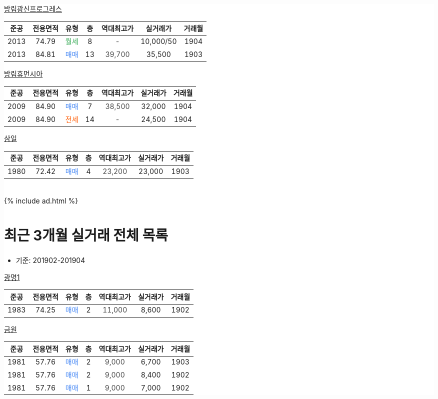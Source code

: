 [방림광신프로그레스](https://search.naver.com/search.naver?query=%EA%B4%91%EC%A3%BC%EA%B4%91%EC%97%AD%EC%8B%9C+%EB%82%A8%EA%B5%AC+%EB%B0%A9%EB%A6%BC%EB%8F%99+%EB%B0%A9%EB%A6%BC%EA%B4%91%EC%8B%A0%ED%94%84%EB%A1%9C%EA%B7%B8%EB%A0%88%EC%8A%A4)

|준공|전용면적|유형|층|역대최고가|실거래가|거래월|
|:---:|:---:|:---:|:---:|:---:|:---:|:---:|
|2013|74.79|<span style="color:#34a853">월세</span>|8|<span style="color:#444444">-</span>|10,000/50|1904|
|2013|84.81|<span style="color:#4285f3">매매</span>|13|<span style="color:#444444">39,700</span>|35,500|1903|

[방림휴먼시아](https://search.naver.com/search.naver?query=%EA%B4%91%EC%A3%BC%EA%B4%91%EC%97%AD%EC%8B%9C+%EB%82%A8%EA%B5%AC+%EB%B0%A9%EB%A6%BC%EB%8F%99+%EB%B0%A9%EB%A6%BC%ED%9C%B4%EB%A8%BC%EC%8B%9C%EC%95%84)

|준공|전용면적|유형|층|역대최고가|실거래가|거래월|
|:---:|:---:|:---:|:---:|:---:|:---:|:---:|
|2009|84.90|<span style="color:#4285f3">매매</span>|7|<span style="color:#444444">38,500</span>|32,000|1904|
|2009|84.90|<span style="color:#ff5a00">전세</span>|14|<span style="color:#444444">-</span>|24,500|1904|

[삼일](https://search.naver.com/search.naver?query=%EA%B4%91%EC%A3%BC%EA%B4%91%EC%97%AD%EC%8B%9C+%EB%82%A8%EA%B5%AC+%EB%B0%A9%EB%A6%BC%EB%8F%99+%EC%82%BC%EC%9D%BC)

|준공|전용면적|유형|층|역대최고가|실거래가|거래월|
|:---:|:---:|:---:|:---:|:---:|:---:|:---:|
|1980|72.42|<span style="color:#4285f3">매매</span>|4|<span style="color:#444444">23,200</span>|23,000|1903|


<br>
{% include ad.html %}
<br>

# 최근 3개월 실거래 전체 목록
* 기준: 201902-201904


[광명1](https://search.naver.com/search.naver?query=%EA%B4%91%EC%A3%BC%EA%B4%91%EC%97%AD%EC%8B%9C+%EB%82%A8%EA%B5%AC+%EB%B0%A9%EB%A6%BC%EB%8F%99+%EA%B4%91%EB%AA%851)

|준공|전용면적|유형|층|역대최고가|실거래가|거래월|
|:---:|:---:|:---:|:---:|:---:|:---:|:---:|
|1983|74.25|<span style="color:#4285f3">매매</span>|2|<span style="color:#444444">11,000</span>|8,600|1902|

[금원](https://search.naver.com/search.naver?query=%EA%B4%91%EC%A3%BC%EA%B4%91%EC%97%AD%EC%8B%9C+%EB%82%A8%EA%B5%AC+%EB%B0%A9%EB%A6%BC%EB%8F%99+%EA%B8%88%EC%9B%90)

|준공|전용면적|유형|층|역대최고가|실거래가|거래월|
|:---:|:---:|:---:|:---:|:---:|:---:|:---:|
|1981|57.76|<span style="color:#4285f3">매매</span>|2|<span style="color:#444444">9,000</span>|6,700|1903|
|1981|57.76|<span style="color:#4285f3">매매</span>|2|<span style="color:#444444">9,000</span>|8,400|1902|
|1981|57.76|<span style="color:#4285f3">매매</span>|1|<span style="color:#444444">9,000</span>|7,000|1902|
